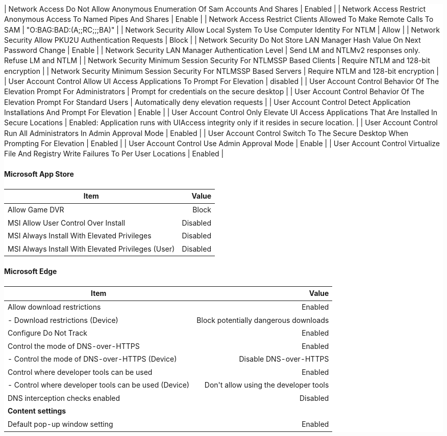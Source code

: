 | Network Access Do Not Allow Anonymous Enumeration Of Sam Accounts And Shares                    |                                                                                  Enabled |
| Network Access Restrict Anonymous Access To Named Pipes And Shares                              |                                                                                   Enable |
| Network Access Restrict Clients Allowed To Make Remote Calls To SAM                             |                                                                 "O:BAG:BAD:(A;;RC;;;BA)" |
| Network Security Allow Local System To Use Computer Identity For NTLM                           |                                                                                    Allow |
| Network Security Allow PKU2U Authentication Requests                                            |                                                                                    Block |
| Network Security Do Not Store LAN Manager Hash Value On Next Password Change                    |                                                                                   Enable |
| Network Security LAN Manager Authentication Level                                               |                                    Send LM and NTLMv2 responses only. Refuse LM and NTLM |
| Network Security Minimum Session Security For NTLMSSP Based Clients                             |                                                      Require NTLM and 128-bit encryption |
| Network Security Minimum Session Security For NTLMSSP Based Servers                             |                                                      Require NTLM and 128-bit encryption |
| User Account Control Allow UI Access Applications To Prompt For Elevation                       |                                                                                 disabled |
| User Account Control Behavior Of The Elevation Prompt For Administrators                        |                                             Prompt for credentials on the secure desktop |
| User Account Control Behavior Of The Elevation Prompt For Standard Users                        |                                                    Automatically deny elevation requests |
| User Account Control Detect Application Installations And Prompt For Elevation                  |                                                                                   Enable |
| User Account Control Only Elevate UI Access Applications That Are Installed In Secure Locations | Enabled: Application runs with UIAccess integrity only if it resides in secure location. |
| User Account Control Run All Administrators In Admin Approval Mode                              |                                                                                  Enabled |
| User Account Control Switch To The Secure Desktop When Prompting For Elevation                  |                                                                                  Enabled |
| User Account Control Use Admin Approval Mode                                                    |                                                                                   Enable |
| User Account Control Virtualize File And Registry Write Failures To Per User Locations          |                                                                                  Enabled |

#### Microsoft App Store

| Item                                               |    Value |
| -------------------------------------------------- | -------: |
| Allow Game DVR                                     |    Block |
| MSI Allow User Control Over Install                | Disabled |
| MSI Always Install With Elevated Privileges        | Disabled |
| MSI Always Install With Elevated Privileges (User) | Disabled |

#### Microsoft Edge

| Item                                                                         |                                 Value |
| ---------------------------------------------------------------------------- | ------------------------------------: |
| Allow download restrictions                                                  |                               Enabled |
| - Download restrictions (Device)                                             | Block potentially dangerous downloads |
| Configure Do Not Track                                                       |                               Enabled |
| Control the mode of DNS-over-HTTPS                                           |                               Enabled |
| - Control the mode of DNS-over-HTTPS (Device)                                |                Disable DNS-over-HTTPS |
| Control where developer tools can be used                                    |                               Enabled |
| - Control where developer tools can be used (Device)                         | Don't allow using the developer tools |
| DNS interception checks enabled                                              |                              Disabled |
| **Content settings**                                                         |                                       |
| Default pop-up window setting                                                |                               Enabled |
